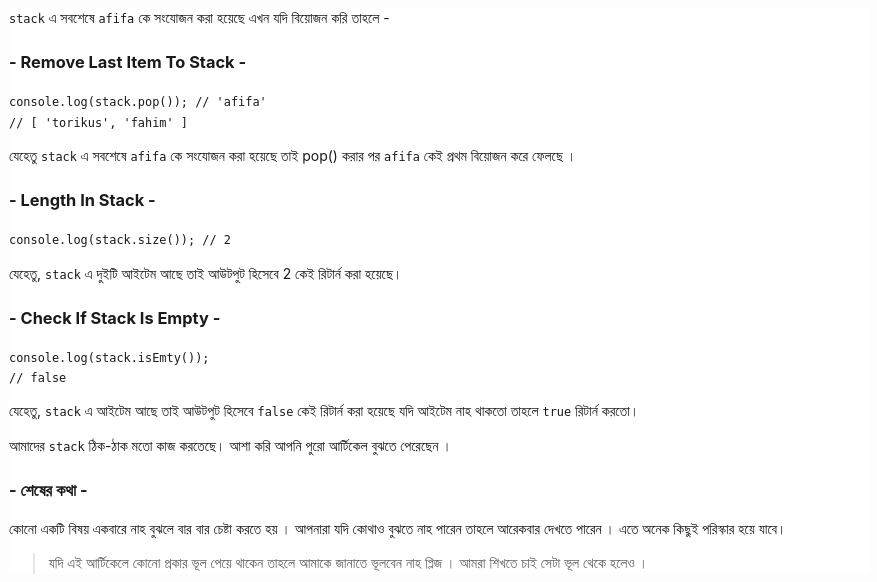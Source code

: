 `stack` এ সবশেষে `afifa` কে সংযোজন করা হয়েছে এখন যদি বিয়োজন করি তাহলে -

### - Remove Last Item To Stack -

```
console.log(stack.pop()); // 'afifa'
// [ 'torikus', 'fahim' ]

```

যেহেতু `stack` এ সবশেষে `afifa` কে সংযোজন করা হয়েছে তাই pop() করার পর `afifa` কেই প্রথম বিয়োজন করে ফেলছে ।

### - Length In Stack -

```
console.log(stack.size()); // 2
```

যেহেতু, `stack` এ দুইটি আইটেম আছে তাই আউটপুট হিসেবে 2 কেই রিটার্ন করা হয়েছে।

### - Check If Stack Is Empty -

```
console.log(stack.isEmty());
// false
```

যেহেতু, `stack` এ আইটেম আছে তাই আউটপুট হিসেবে `false` কেই রিটার্ন করা হয়েছে যদি আইটেম নাহ থাকতো তাহলে `true` রিটার্ন করতো।

আমাদের `stack` ঠিক-ঠাক মতো কাজ করতেছে। আশা করি আপনি পুরো আর্টিকেল বুঝতে পেরেছেন ।

### - শেষের কথা -

কোনো একটি বিষয় একবারে নাহ বুঝলে বার বার চেষ্টা করতে হয় । আপনারা যদি কোথাও বুঝতে নাহ পারেন তাহলে আরেকবার দেখতে পারেন । এতে অনেক কিছুই পরিস্কার হয়ে যাবে।

> যদি এই আর্টিকেলে কোনো প্রকার ভূল পেয়ে থাকেন তাহলে আমাকে জানাতে ভূলবেন নাহ প্লিজ । আমরা শিখতে চাই সেটা ভূল থেকে হলেও ।

